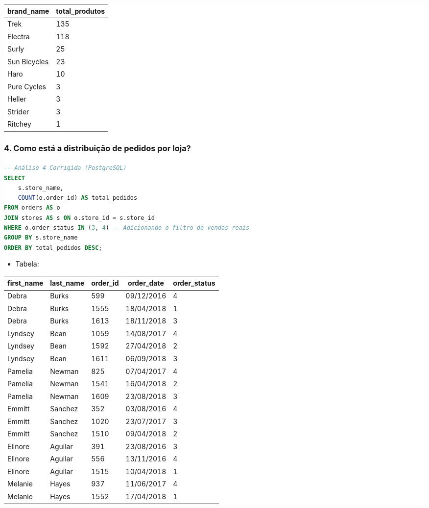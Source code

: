 | brand_name | total_produtos |
| --- | --- |
| Trek | 135 |
| Electra | 118 |
| Surly | 25 |
| Sun Bicycles | 23 |
| Haro | 10 |
| Pure Cycles | 3 |
| Heller | 3 |
| Strider | 3 |
| Ritchey | 1 |

### **4. Como está a distribuição de pedidos por loja?**

```sql
-- Análise 4 Corrigida (PostgreSQL)
SELECT
    s.store_name,
    COUNT(o.order_id) AS total_pedidos
FROM orders AS o
JOIN stores AS s ON o.store_id = s.store_id
WHERE o.order_status IN (3, 4) -- Adicionando o filtro de vendas reais
GROUP BY s.store_name
ORDER BY total_pedidos DESC;
```

- Tabela:

| first_name | last_name | order_id | order_date | order_status |
| --- | --- | --- | --- | --- |
| Debra | Burks | 599 | 09/12/2016 | 4 |
| Debra | Burks | 1555 | 18/04/2018 | 1 |
| Debra | Burks | 1613 | 18/11/2018 | 3 |
| Lyndsey | Bean | 1059 | 14/08/2017 | 4 |
| Lyndsey | Bean | 1592 | 27/04/2018 | 2 |
| Lyndsey | Bean | 1611 | 06/09/2018 | 3 |
| Pamelia | Newman | 825 | 07/04/2017 | 4 |
| Pamelia | Newman | 1541 | 16/04/2018 | 2 |
| Pamelia | Newman | 1609 | 23/08/2018 | 3 |
| Emmitt | Sanchez | 352 | 03/08/2016 | 4 |
| Emmitt | Sanchez | 1020 | 23/07/2017 | 3 |
| Emmitt | Sanchez | 1510 | 09/04/2018 | 2 |
| Elinore | Aguilar | 391 | 23/08/2016 | 3 |
| Elinore | Aguilar | 556 | 13/11/2016 | 4 |
| Elinore | Aguilar | 1515 | 10/04/2018 | 1 |
| Melanie | Hayes | 937 | 11/06/2017 | 4 |
| Melanie | Hayes | 1552 | 17/04/2018 | 1 |